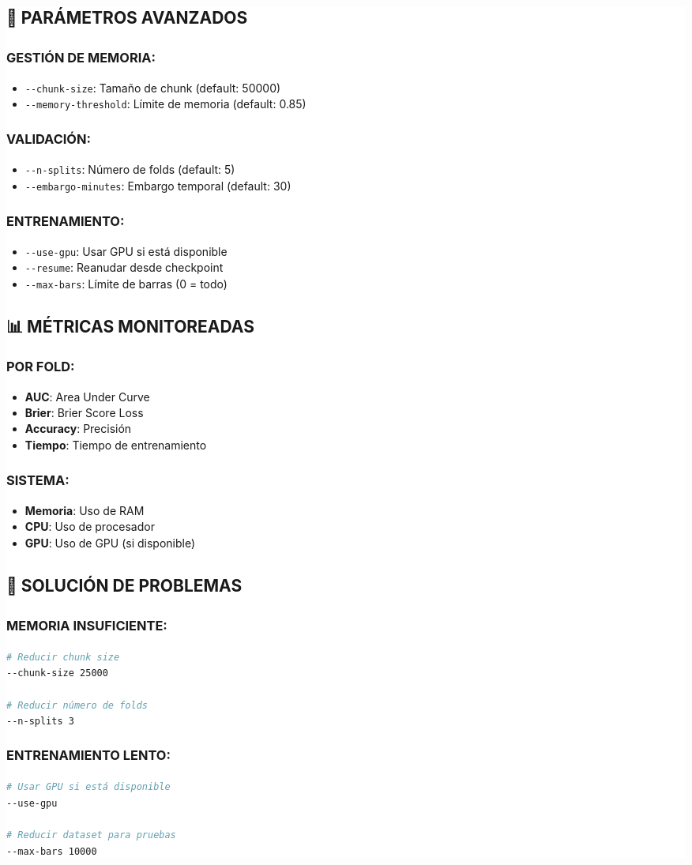 ## 🔧 **PARÁMETROS AVANZADOS**

### **GESTIÓN DE MEMORIA:**
- `--chunk-size`: Tamaño de chunk (default: 50000)
- `--memory-threshold`: Límite de memoria (default: 0.85)

### **VALIDACIÓN:**
- `--n-splits`: Número de folds (default: 5)
- `--embargo-minutes`: Embargo temporal (default: 30)

### **ENTRENAMIENTO:**
- `--use-gpu`: Usar GPU si está disponible
- `--resume`: Reanudar desde checkpoint
- `--max-bars`: Límite de barras (0 = todo)

## 📊 **MÉTRICAS MONITOREADAS**

### **POR FOLD:**
- **AUC**: Area Under Curve
- **Brier**: Brier Score Loss
- **Accuracy**: Precisión
- **Tiempo**: Tiempo de entrenamiento

### **SISTEMA:**
- **Memoria**: Uso de RAM
- **CPU**: Uso de procesador
- **GPU**: Uso de GPU (si disponible)

## 🚨 **SOLUCIÓN DE PROBLEMAS**

### **MEMORIA INSUFICIENTE:**
```bash
# Reducir chunk size
--chunk-size 25000

# Reducir número de folds
--n-splits 3
```

### **ENTRENAMIENTO LENTO:**
```bash
# Usar GPU si está disponible
--use-gpu

# Reducir dataset para pruebas
--max-bars 10000
```
